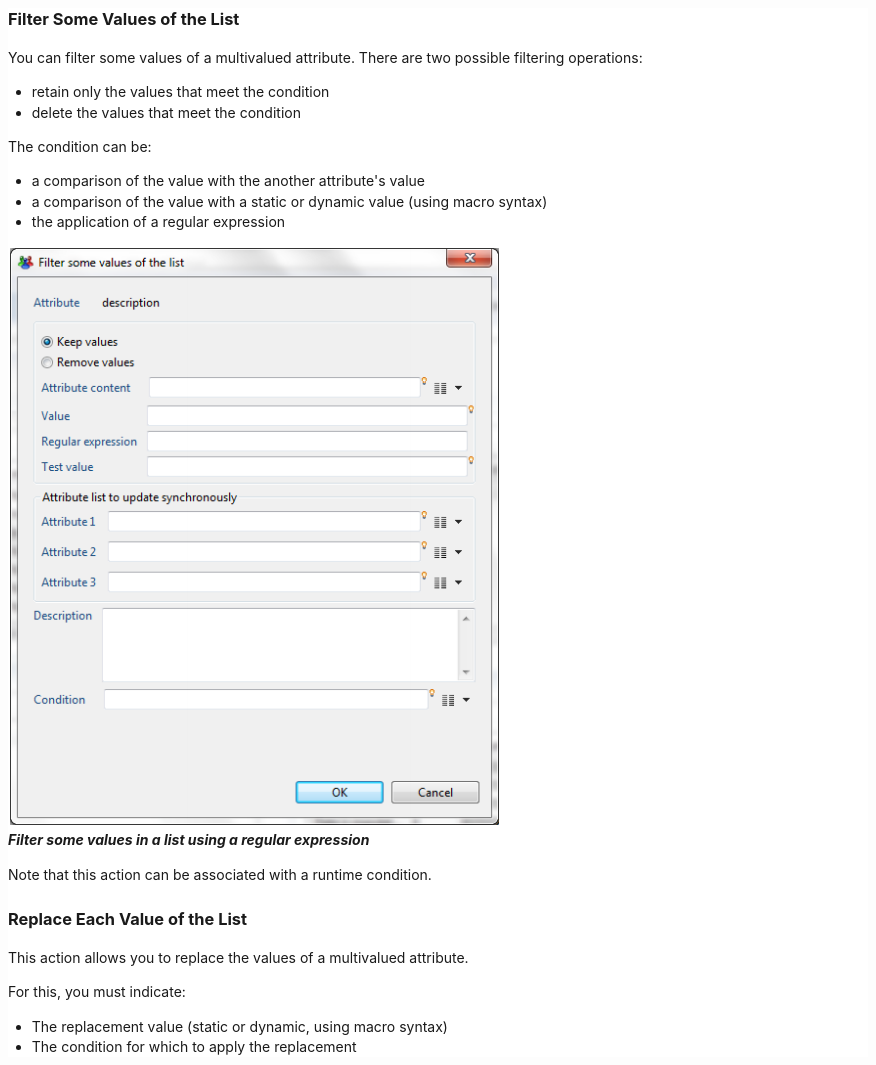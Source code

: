 ### Filter Some Values of the List

You can filter some values of a multivalued attribute. There are two possible filtering operations:  

- retain only the values that meet the condition
- delete the values that meet the condition  

The condition can be:  

- a comparison of the value with the another attribute's value
- a comparison of the value with a static or dynamic value (using macro syntax)
- the application of a regular expression  

![Filter some values in a list using a regular expression](./images/clean_list_filter.PNG "Filter some values in a list using a regular expression")  
**_Filter some values in a list using a regular expression_**  

Note that this action can be associated with a runtime condition.

### Replace Each Value of the List

This action allows you to replace the values of a multivalued attribute.  

For this, you must indicate:  

- The replacement value (static or dynamic, using macro syntax)
- The condition for which to apply the replacement

